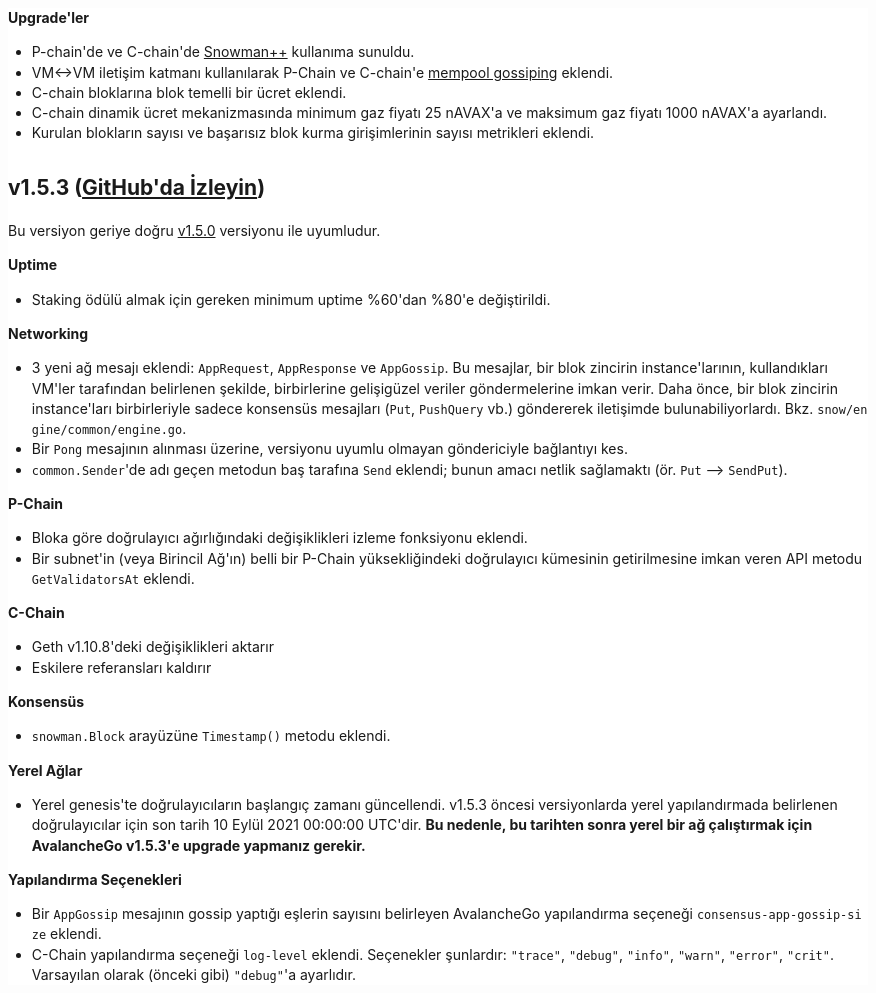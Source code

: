 **Upgrade'ler**

* P-chain'de ve C-chain'de [Snowman++](https://github.com/ava-labs/avalanchego/blob/v1.6.0-fuji/vms/proposervm/README.md) kullanıma sunuldu.
* VM<->VM iletişim katmanı kullanılarak P-Chain ve C-chain'e [mempool gossiping](https://github.com/ava-labs/avalanchego/blob/v1.6.0-fuji/vms/platformvm/README.md) eklendi.
* C-chain bloklarına blok temelli bir ücret eklendi.
* C-chain dinamik ücret mekanizmasında minimum gaz fiyatı 25 nAVAX'a ve maksimum gaz fiyatı 1000 nAVAX'a ayarlandı.
* Kurulan blokların sayısı ve başarısız blok kurma girişimlerinin sayısı metrikleri eklendi.

## v1.5.3 ([GitHub'da İzleyin](https://github.com/ava-labs/avalanchego/releases/tag/v1.5.3))

Bu versiyon geriye doğru [v1.5.0](https://github.com/ava-labs/avalanchego/releases/tag/v1.5.0) versiyonu ile uyumludur.

**Uptime**

* Staking ödülü almak için gereken minimum uptime %60'dan %80'e değiştirildi.

**Networking**

* 3 yeni ağ mesajı eklendi: `AppRequest`, `AppResponse` ve `AppGossip`. Bu mesajlar, bir blok zincirin instance'larının, kullandıkları VM'ler tarafından belirlenen şekilde, birbirlerine gelişigüzel veriler göndermelerine imkan verir. Daha önce, bir blok zincirin instance'ları birbirleriyle sadece konsensüs mesajları (`Put`, `PushQuery` vb.) göndererek iletişimde bulunabiliyorlardı. Bkz. `snow/engine/common/engine.go`.
* Bir `Pong` mesajının alınması üzerine, versiyonu uyumlu olmayan göndericiyle bağlantıyı kes.
* `common.Sender`'de adı geçen metodun baş tarafına `Send` eklendi; bunun amacı netlik sağlamaktı (ör. `Put` --> `SendPut`).

**P-Chain**

* Bloka göre doğrulayıcı ağırlığındaki değişiklikleri izleme fonksiyonu eklendi.
* Bir subnet'in (veya Birincil Ağ'ın) belli bir P-Chain yüksekliğindeki doğrulayıcı kümesinin getirilmesine imkan veren API metodu `GetValidatorsAt` eklendi.

**C-Chain**

* Geth v1.10.8'deki değişiklikleri aktarır
* Eskilere referansları kaldırır

**Konsensüs**

* `snowman.Block` arayüzüne `Timestamp()` metodu eklendi.

**Yerel Ağlar**

* Yerel genesis'te doğrulayıcıların başlangıç zamanı güncellendi. v1.5.3 öncesi versiyonlarda yerel yapılandırmada belirlenen doğrulayıcılar için son tarih 10 Eylül 2021 00:00:00 UTC'dir. **Bu nedenle, bu tarihten sonra yerel bir ağ çalıştırmak için AvalancheGo v1.5.3'e upgrade yapmanız gerekir.**

**Yapılandırma Seçenekleri**

* Bir `AppGossip` mesajının gossip yaptığı eşlerin sayısını belirleyen AvalancheGo yapılandırma seçeneği `consensus-app-gossip-size` eklendi.
* C-Chain yapılandırma seçeneği `log-level` eklendi. Seçenekler şunlardır: `"trace"`, `"debug"`, `"info"`, `"warn"`, `"error"`, `"crit"`. Varsayılan olarak (önceki gibi) `"debug"`'a ayarlıdır.
